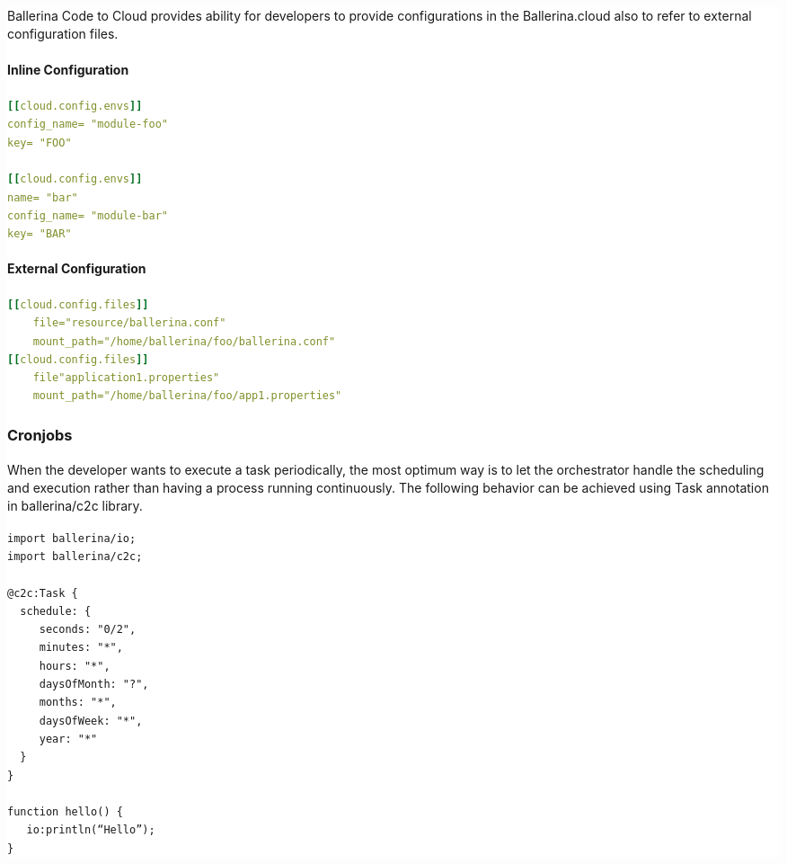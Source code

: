 Ballerina Code to Cloud provides ability for developers to provide configurations in the Ballerina.cloud also to
 refer to external configuration files.
 
 #### Inline Configuration

``` yaml
[[cloud.config.envs]]
config_name= "module-foo"
key= "FOO"

[[cloud.config.envs]]
name= "bar"
config_name= "module-bar"
key= "BAR"
```

#### External Configuration

``` yaml
[[cloud.config.files]]
    file="resource/ballerina.conf"
    mount_path="/home/ballerina/foo/ballerina.conf"
[[cloud.config.files]]
    file"application1.properties"
    mount_path="/home/ballerina/foo/app1.properties"
```

### Cronjobs

When the developer wants to execute a task periodically, the most optimum way is to let the orchestrator handle the
 scheduling and execution rather than having a process running continuously. The following behavior can be achieved
  using Task annotation in ballerina/c2c library.

``` ballerina
import ballerina/io;
import ballerina/c2c;

@c2c:Task {
  schedule: {
     seconds: "0/2",
     minutes: "*",
     hours: "*",
     daysOfMonth: "?",
     months: "*",
     daysOfWeek: "*",
     year: "*"
  }
}

function hello() {
   io:println(“Hello”);
}
```
